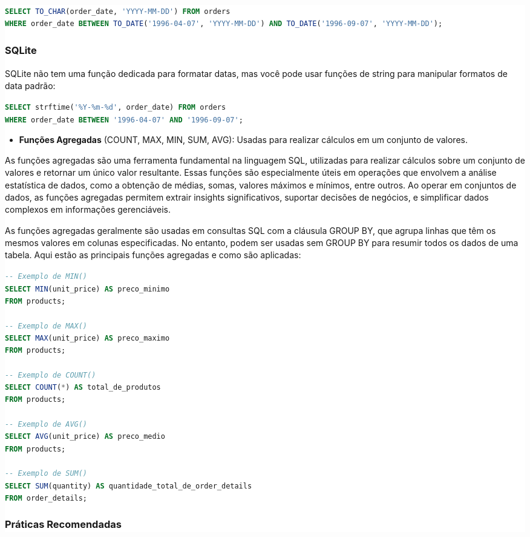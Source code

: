 ```sql
SELECT TO_CHAR(order_date, 'YYYY-MM-DD') FROM orders
WHERE order_date BETWEEN TO_DATE('1996-04-07', 'YYYY-MM-DD') AND TO_DATE('1996-09-07', 'YYYY-MM-DD');
```

### SQLite

SQLite não tem uma função dedicada para formatar datas, mas você pode usar funções de string para manipular formatos de data padrão:

```sql
SELECT strftime('%Y-%m-%d', order_date) FROM orders
WHERE order_date BETWEEN '1996-04-07' AND '1996-09-07';
```

* **Funções Agregadas** (COUNT, MAX, MIN, SUM, AVG): Usadas para realizar cálculos em um conjunto de valores.

As funções agregadas são uma ferramenta fundamental na linguagem SQL, utilizadas para realizar cálculos sobre um conjunto de valores e retornar um único valor resultante. Essas funções são especialmente úteis em operações que envolvem a análise estatística de dados, como a obtenção de médias, somas, valores máximos e mínimos, entre outros. Ao operar em conjuntos de dados, as funções agregadas permitem extrair insights significativos, suportar decisões de negócios, e simplificar dados complexos em informações gerenciáveis.
    
As funções agregadas geralmente são usadas em consultas SQL com a cláusula GROUP BY, que agrupa linhas que têm os mesmos valores em colunas especificadas. No entanto, podem ser usadas sem GROUP BY para resumir todos os dados de uma tabela. Aqui estão as principais funções agregadas e como são aplicadas:

```sql
-- Exemplo de MIN()
SELECT MIN(unit_price) AS preco_minimo
FROM products;

-- Exemplo de MAX()
SELECT MAX(unit_price) AS preco_maximo
FROM products;

-- Exemplo de COUNT()
SELECT COUNT(*) AS total_de_produtos
FROM products;

-- Exemplo de AVG()
SELECT AVG(unit_price) AS preco_medio
FROM products;

-- Exemplo de SUM()
SELECT SUM(quantity) AS quantidade_total_de_order_details
FROM order_details;
```

### Práticas Recomendadas
